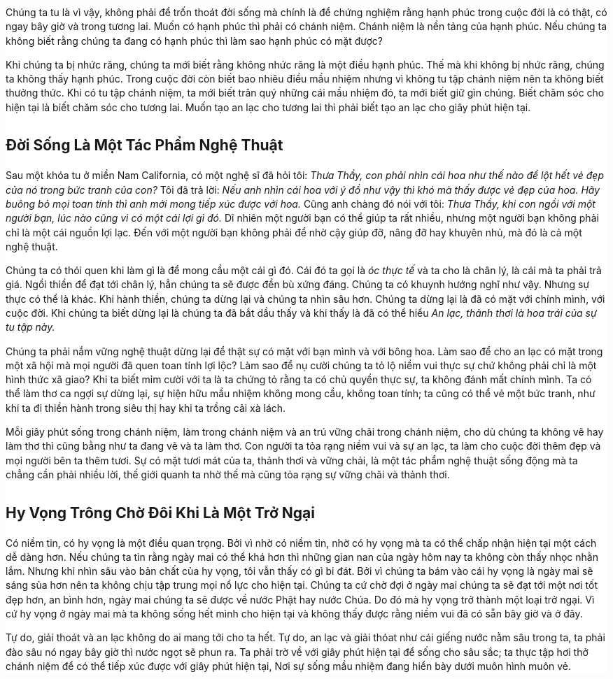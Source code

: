 Chúng ta tu là vì vậy, không phải để trốn thoát đời sống mà chính là để chứng nghiệm rằng hạnh phúc trong cuộc đời là có thật, có ngay bây giờ và trong tương lai. Muốn có hạnh phúc thì phải có chánh niệm. Chánh niệm là nền tảng của hạnh phúc. Nếu chúng ta không biết rằng chúng ta đang có hạnh phúc thì làm sao hạnh phúc có mặt được?

Khi chúng ta bị nhức răng, chúng ta mới biết rằng không nhức răng là một điều hạnh phúc. Thế mà khi không bị nhức răng, chúng ta không thấy hạnh phúc. Trong cuộc đời còn biết bao nhiêu điều mầu nhiệm nhưng vì không tu tập chánh niệm nên ta không biết thưởng thức. Khi có tu tập chánh niệm, ta mới biết trân quý những cái mầu nhiệm đó, ta mới biết giữ gìn chúng. Biết chăm sóc cho hiện tại là biết chăm sóc cho tương lai. Muốn tạo an lạc cho tương lai thì phải biết tạo an lạc cho giây phút hiện tại.

## Đời Sống Là Một Tác Phẩm Nghệ Thuật

Sau một khóa tu ở miền Nam California, có một nghệ sĩ đã hỏi tôi: _Thưa Thầy, con phải nhìn cái hoa như thế nào để lột hết vẻ đẹp của nó trong bức tranh của con?_ Tôi đã trả lời: _Nếu anh nhìn cái hoa với ý đồ như vậy thì khó mà thấy được vẻ đẹp của hoa. Hãy buông bỏ mọi toan tính thì anh mới mong tiếp xúc được với hoa._ Cũng anh chàng đó nói với tôi: _Thưa Thầy, khi con ngồi với một người bạn, lúc nào cũng vì có một cái lợi gì đó._ Dĩ nhiên một người bạn có thể giúp ta rất nhiều, nhưng một người bạn không phải chỉ là một cái nguồn lợi lạc. Đến với một người bạn không phải để nhờ cậy giúp đỡ, nâng đỡ hay khuyên nhủ, mà đó là cả một nghệ thuật.

Chúng ta có thói quen khi làm gì là để mong cầu một cái gì đó. Cái đó ta gọi là _óc thực tế_ và ta cho là chân lý, là cái mà ta phải trả giá. Ngồi thiền để đạt tới chân lý, hẳn chúng ta sẽ được đền bù xứng đáng. Chúng ta có khuynh hướng nghĩ như vậy. Nhưng sự thực có thể là khác. Khi hành thiền, chúng ta dừng lại và chúng ta nhìn sâu hơn. Chúng ta dừng lại là đã có mặt với chính mình, với cuộc đời. Khi chúng ta biết dừng lại là chúng ta đã bắt dầu thấy và khi thấy là đã có thể hiểu _An lạc, thảnh thơi là hoa trái của sự tu tập này._

Chúng ta phải nắm vững nghệ thuật dừng lại để thật sự có mặt với bạn mình và với bông hoa. Làm sao để cho an lạc có mặt trong một xã hội mà mọi người đã quen toan tính lợi lộc? Làm sao để nụ cười chúng ta tỏ lộ niềm vui thực sự chứ không phải chỉ là một hình thức xã giao? Khi ta biết mỉm cười với ta là ta chứng tỏ rằng ta có chủ quyền thực sự, ta không đánh mất chính mình. Ta có thể làm thơ ca ngợi sự dừng lại, sự hiện hữu mầu nhiệm không mong cầu, không toan tính; ta cũng có thể vẻ một bức tranh, như khi ta đi thiền hành trong siêu thị hay khi ta trồng cải xà lách.

Mỗi giây phút sống trong chánh niệm, làm trong chánh niệm và an trú vững chãi trong chánh niệm, cho dù chúng ta không vẽ hay làm thơ thì cũng bằng như ta đang vẽ và ta làm thơ. Con người ta tỏa rạng niềm vui và sự an lạc, ta làm cho cuộc đời thêm đẹp và mọi người bên ta thêm tươi. Sự có mặt tươi mát của ta, thảnh thơi và vững chải, là một tác phẩm nghệ thuật sống động mà ta chẳng cần phải nhiều lời, thế giới quanh ta nhờ thế mà cũng tỏa rạng sự vững chãi và thảnh thơi.

## Hy Vọng Trông Chờ Đôi Khi Là Một Trở Ngại

Có niềm tin, có hy vọng là một điều quan trọng. Bởi vì nhờ có niềm tin, nhờ có hy vọng mà ta có thể chấp nhận hiện tại một cách dễ dàng hơn. Nếu chúng ta tin rằng ngày mai có thể khá hơn thì những gian nan của ngày hôm nay ta không còn thấy nhọc nhằn lắm. Nhưng khi nhìn sâu vào bản chất của hy vọng, tôi vẫn thấy có gì bi đát. Bởi vì chúng ta bám vào cái hy vọng là ngày mai sẽ sáng sủa hơn nên ta không chịu tập trung mọi nổ lực cho hiện tại. Chúng ta cứ chờ đợi ở ngày mai chúng ta sẽ đạt tới một nơi tốt đẹp hơn, an bình hơn, ngày mai chúng ta sẽ được về nước Phật hay nước Chúa. Do đó mà hy vọng trở thành một loại trở ngại. Vì cứ hy vọng ở ngày mai mà ta không sống hết mình cho hiện tại và không thấy được rằng niềm vui đã có sẵn bây giờ và ở đây.

Tự do, giải thoát và an lạc không do ai mang tới cho ta hết. Tự do, an lạc và giải thóat như cái giếng nước nằm sâu trong ta, ta phải đào sâu nó ngay bây giờ thì nước ngọt sẽ phun ra. Ta phải trờ về với giây phút hiện tại để sống cho sâu sắc; ta thực tập hơi thở chánh niệm để có thể tiếp xúc được với giây phút hiện tại, Nơi sự sống mầu nhiệm đang hiển bày dưới muôn hình muôn vẻ.
